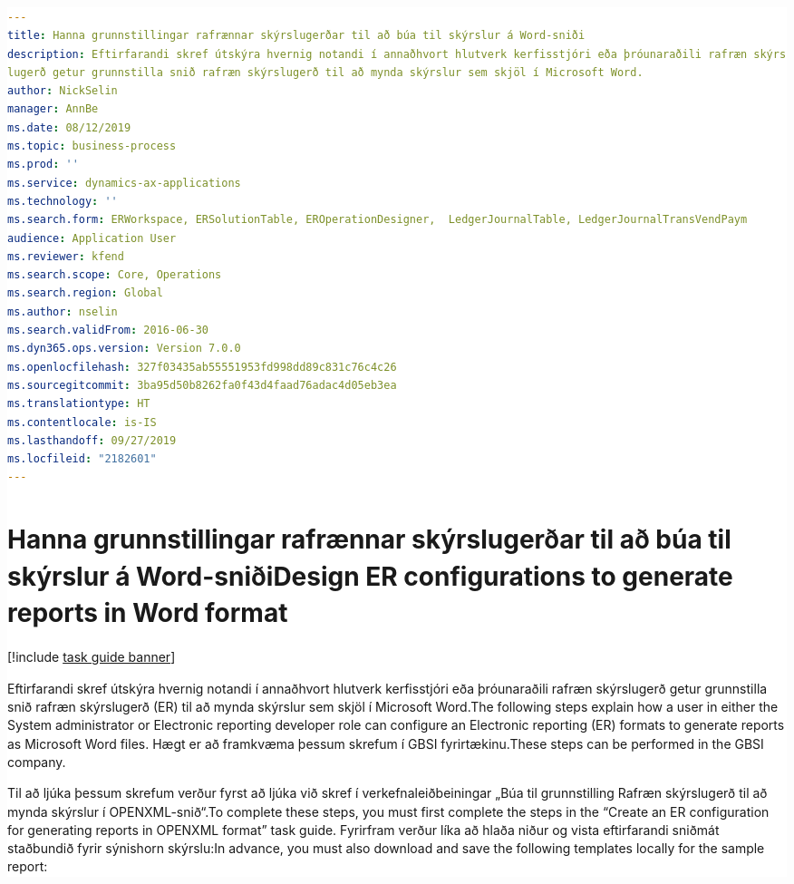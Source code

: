 ```yaml
---
title: Hanna grunnstillingar rafrænnar skýrslugerðar til að búa til skýrslur á Word-sniði
description: Eftirfarandi skref útskýra hvernig notandi í annaðhvort hlutverk kerfisstjóri eða þróunaraðili rafræn skýrslugerð getur grunnstilla snið rafræn skýrslugerð til að mynda skýrslur sem skjöl í Microsoft Word.
author: NickSelin
manager: AnnBe
ms.date: 08/12/2019
ms.topic: business-process
ms.prod: ''
ms.service: dynamics-ax-applications
ms.technology: ''
ms.search.form: ERWorkspace, ERSolutionTable, EROperationDesigner,  LedgerJournalTable, LedgerJournalTransVendPaym
audience: Application User
ms.reviewer: kfend
ms.search.scope: Core, Operations
ms.search.region: Global
ms.author: nselin
ms.search.validFrom: 2016-06-30
ms.dyn365.ops.version: Version 7.0.0
ms.openlocfilehash: 327f03435ab55551953fd998dd89c831c76c4c26
ms.sourcegitcommit: 3ba95d50b8262fa0f43d4faad76adac4d05eb3ea
ms.translationtype: HT
ms.contentlocale: is-IS
ms.lasthandoff: 09/27/2019
ms.locfileid: "2182601"
---
```

# <a name="design-er-configurations-to-generate-reports-in-word-format"></a><span data-ttu-id="b3c98-103">Hanna grunnstillingar rafrænnar skýrslugerðar til að búa til skýrslur á Word-sniði</span><span class="sxs-lookup"><span data-stu-id="b3c98-103">Design ER configurations to generate reports in Word format</span></span>

[!include [task guide banner](../../includes/task-guide-banner.md)]

<span data-ttu-id="b3c98-104">Eftirfarandi skref útskýra hvernig notandi í annaðhvort hlutverk kerfisstjóri eða þróunaraðili rafræn skýrslugerð getur grunnstilla snið rafræn skýrslugerð (ER) til að mynda skýrslur sem skjöl í Microsoft Word.</span><span class="sxs-lookup"><span data-stu-id="b3c98-104">The following steps explain how a user in either the System administrator or Electronic reporting developer role can configure an Electronic reporting (ER) formats to generate reports as Microsoft Word files.</span></span> <span data-ttu-id="b3c98-105">Hægt er að framkvæma þessum skrefum í GBSI fyrirtækinu.</span><span class="sxs-lookup"><span data-stu-id="b3c98-105">These steps can be performed in the GBSI company.</span></span>

<span data-ttu-id="b3c98-106">Til að ljúka þessum skrefum verður fyrst að ljúka við skref í verkefnaleiðbeiningar „Búa til grunnstilling Rafræn skýrslugerð til að mynda skýrslur í OPENXML-snið“.</span><span class="sxs-lookup"><span data-stu-id="b3c98-106">To complete these steps, you must first complete the steps in the “Create an ER configuration for generating reports in OPENXML format” task guide.</span></span> <span data-ttu-id="b3c98-107">Fyrirfram verður líka að hlaða niður og vista eftirfarandi sniðmát staðbundið fyrir sýnishorn skýrslu:</span><span class="sxs-lookup"><span data-stu-id="b3c98-107">In advance, you must also download and save the following templates locally for the sample report:</span></span>
